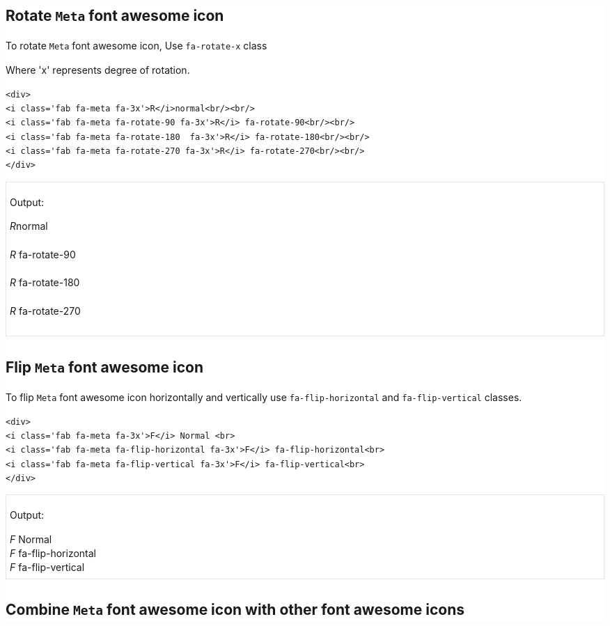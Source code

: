
<i class='fab fa-meta fa-spin fa-pulse fa-3x'></i>
</div>

## Rotate `Meta` font awesome icon
 To rotate `Meta` font awesome icon, Use `fa-rotate-x` class

Where 'x' represents degree of rotation.
```
<div>
<i class='fab fa-meta fa-3x'>R</i>normal<br/><br/>
<i class='fab fa-meta fa-rotate-90 fa-3x'>R</i> fa-rotate-90<br/><br/> 
<i class='fab fa-meta fa-rotate-180  fa-3x'>R</i> fa-rotate-180<br/><br/> 
<i class='fab fa-meta fa-rotate-270 fa-3x'>R</i> fa-rotate-270<br/><br/>
</div>
```

<div style='border:1px solid rgba(0,0,0,.1);margin-bottom:10px;padding:5px;'>
<p>Output:</p>


<div>
<i class='fab fa-meta fa-3x'>R</i>normal<br/><br/>
<i class='fab fa-meta fa-rotate-90 fa-3x'>R</i> fa-rotate-90<br/><br/> 
<i class='fab fa-meta fa-rotate-180  fa-3x'>R</i> fa-rotate-180<br/><br/> 
<i class='fab fa-meta fa-rotate-270 fa-3x'>R</i> fa-rotate-270<br/><br/>
</div>
</div>

## Flip `Meta` font awesome icon
 To flip `Meta` font awesome icon horizontally and vertically use `fa-flip-horizontal` and `fa-flip-vertical` classes.

```
<div>
<i class='fab fa-meta fa-3x'>F</i> Normal <br>
<i class='fab fa-meta fa-flip-horizontal fa-3x'>F</i> fa-flip-horizontal<br>
<i class='fab fa-meta fa-flip-vertical fa-3x'>F</i> fa-flip-vertical<br>
</div>
```

<div style='border:1px solid rgba(0,0,0,.1);margin-bottom:10px;padding:5px;'>
<p>Output:</p>


<div>
<i class='fab fa-meta fa-3x'>F</i> Normal <br>
<i class='fab fa-meta fa-flip-horizontal fa-3x'>F</i> fa-flip-horizontal<br>
<i class='fab fa-meta fa-flip-vertical fa-3x'>F</i> fa-flip-vertical<br>
</div>
</div>

## Combine `Meta` font awesome icon with other font awesome icons
